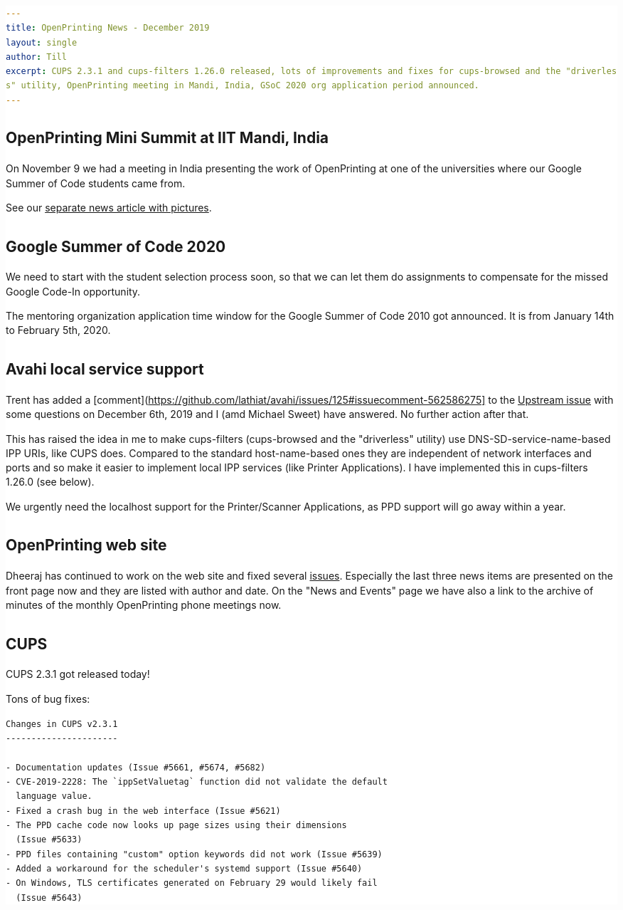 ```yaml
---
title: OpenPrinting News - December 2019
layout: single
author: Till
excerpt: CUPS 2.3.1 and cups-filters 1.26.0 released, lots of improvements and fixes for cups-browsed and the "driverless" utility, OpenPrinting meeting in Mandi, India, GSoC 2020 org application period announced.
---
```

## OpenPrinting Mini Summit at IIT Mandi, India
On November 9 we had a meeting in India presenting the work of OpenPrinting at one of the universities where our Google Summer of Code students came from.

See our [separate news article with pictures](https://openprinting.github.io/OpenPrinting-Mini-Summit-at-IIT-Mandi/).

## Google Summer of Code 2020
We need to start with the student selection process soon, so that we can let them do assignments to compensate for the missed Google Code-In opportunity.

The mentoring organization application time window for the Google Summer of Code 2010 got announced. It is from January 14th to February 5th, 2020.

## Avahi local service support
Trent has added a [comment](https://github.com/lathiat/avahi/issues/125#issuecomment-562586275] to the [Upstream issue](https://github.com/lathiat/avahi/issues/125) with some questions on December 6th, 2019 and I (amd Michael Sweet) have answered. No further action after that.

This has raised the idea in me to make cups-filters (cups-browsed and the "driverless" utility) use DNS-SD-service-name-based IPP URIs, like CUPS does. Compared to the standard host-name-based ones they are independent of network interfaces and ports and so make it easier to implement local IPP services (like Printer Applications). I have implemented this in cups-filters 1.26.0 (see below).

We urgently need the localhost support for the Printer/Scanner Applications, as PPD support will go away within a year.

## OpenPrinting web site
Dheeraj has continued to work on the web site and fixed several [issues](https://github.com/OpenPrinting/openprinting.github.io/issues). Especially the last three news items are presented on the front page now and they are listed with author and date. On the "News and Events" page we have also a link to the archive of minutes of the monthly OpenPrinting phone meetings now.

## CUPS

CUPS 2.3.1 got released today!

Tons of bug fixes:

```
Changes in CUPS v2.3.1
----------------------

- Documentation updates (Issue #5661, #5674, #5682)
- CVE-2019-2228: The `ippSetValuetag` function did not validate the default
  language value.
- Fixed a crash bug in the web interface (Issue #5621)
- The PPD cache code now looks up page sizes using their dimensions
  (Issue #5633)
- PPD files containing "custom" option keywords did not work (Issue #5639)
- Added a workaround for the scheduler's systemd support (Issue #5640)
- On Windows, TLS certificates generated on February 29 would likely fail
  (Issue #5643)
```